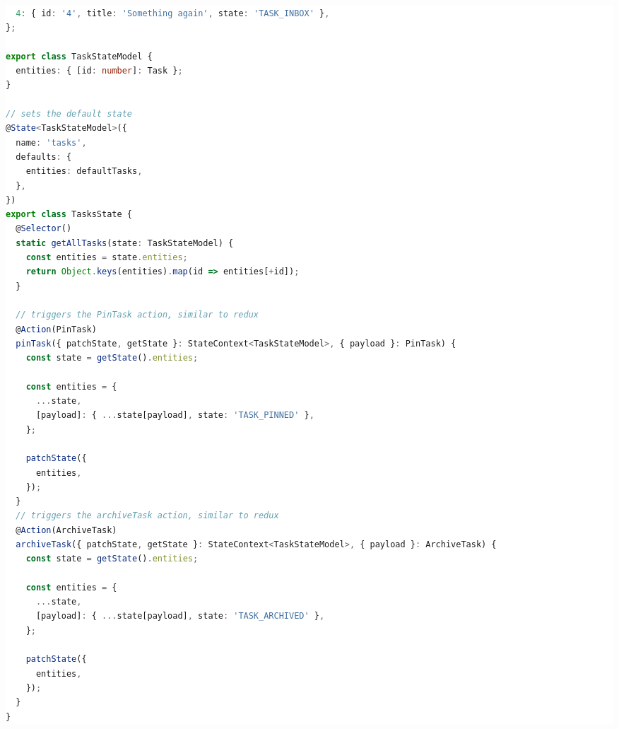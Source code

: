```ts:title=src/app/state/task.state.ts
  4: { id: '4', title: 'Something again', state: 'TASK_INBOX' },
};

export class TaskStateModel {
  entities: { [id: number]: Task };
}

// sets the default state
@State<TaskStateModel>({
  name: 'tasks',
  defaults: {
    entities: defaultTasks,
  },
})
export class TasksState {
  @Selector()
  static getAllTasks(state: TaskStateModel) {
    const entities = state.entities;
    return Object.keys(entities).map(id => entities[+id]);
  }

  // triggers the PinTask action, similar to redux
  @Action(PinTask)
  pinTask({ patchState, getState }: StateContext<TaskStateModel>, { payload }: PinTask) {
    const state = getState().entities;

    const entities = {
      ...state,
      [payload]: { ...state[payload], state: 'TASK_PINNED' },
    };

    patchState({
      entities,
    });
  }
  // triggers the archiveTask action, similar to redux
  @Action(ArchiveTask)
  archiveTask({ patchState, getState }: StateContext<TaskStateModel>, { payload }: ArchiveTask) {
    const state = getState().entities;

    const entities = {
      ...state,
      [payload]: { ...state[payload], state: 'TASK_ARCHIVED' },
    };

    patchState({
      entities,
    });
  }
}
```
